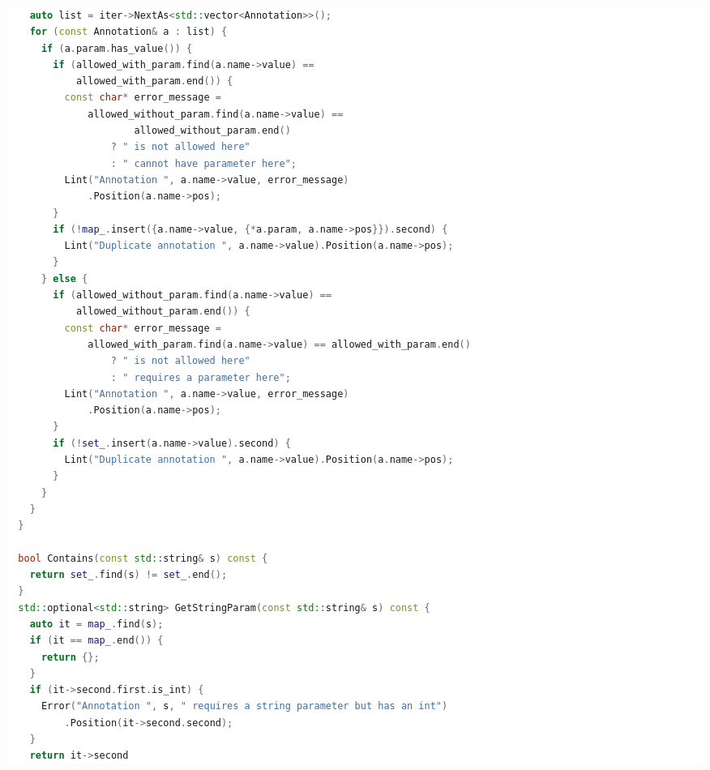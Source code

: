 ```cpp
    auto list = iter->NextAs<std::vector<Annotation>>();
    for (const Annotation& a : list) {
      if (a.param.has_value()) {
        if (allowed_with_param.find(a.name->value) ==
            allowed_with_param.end()) {
          const char* error_message =
              allowed_without_param.find(a.name->value) ==
                      allowed_without_param.end()
                  ? " is not allowed here"
                  : " cannot have parameter here";
          Lint("Annotation ", a.name->value, error_message)
              .Position(a.name->pos);
        }
        if (!map_.insert({a.name->value, {*a.param, a.name->pos}}).second) {
          Lint("Duplicate annotation ", a.name->value).Position(a.name->pos);
        }
      } else {
        if (allowed_without_param.find(a.name->value) ==
            allowed_without_param.end()) {
          const char* error_message =
              allowed_with_param.find(a.name->value) == allowed_with_param.end()
                  ? " is not allowed here"
                  : " requires a parameter here";
          Lint("Annotation ", a.name->value, error_message)
              .Position(a.name->pos);
        }
        if (!set_.insert(a.name->value).second) {
          Lint("Duplicate annotation ", a.name->value).Position(a.name->pos);
        }
      }
    }
  }

  bool Contains(const std::string& s) const {
    return set_.find(s) != set_.end();
  }
  std::optional<std::string> GetStringParam(const std::string& s) const {
    auto it = map_.find(s);
    if (it == map_.end()) {
      return {};
    }
    if (it->second.first.is_int) {
      Error("Annotation ", s, " requires a string parameter but has an int")
          .Position(it->second.second);
    }
    return it->second
```